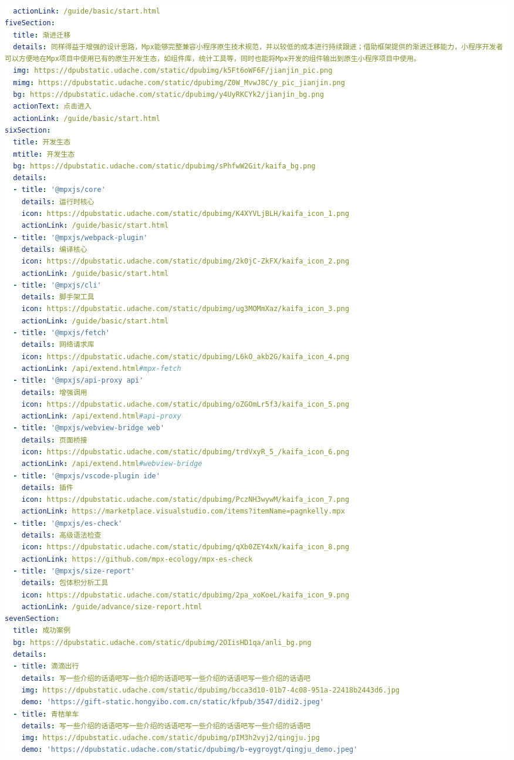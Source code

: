 ```yaml
  actionLink: /guide/basic/start.html
fiveSection:
  title: 渐进迁移
  details: 同样得益于增强的设计思路，Mpx能够完整兼容小程序原生技术规范，并以较低的成本进行持续跟进；借助框架提供的渐进迁移能力，小程序开发者可以方便地在Mpx项目中使用已有的原生开发生态，如组件库，统计工具等，同时也能将Mpx开发的组件输出到原生小程序项目中使用。
  img: https://dpubstatic.udache.com/static/dpubimg/k5Ft6oWF6F/jianjin_pic.png
  mimg: https://dpubstatic.udache.com/static/dpubimg/Z0W_MvwJ8C/y_pic_jianjin.png
  bg: https://dpubstatic.udache.com/static/dpubimg/y4UyRKCYk2/jianjin_bg.png
  actionText: 点击进入
  actionLink: /guide/basic/start.html
sixSection:
  title: 开发生态
  mtitle: 开发生态
  bg: https://dpubstatic.udache.com/static/dpubimg/sPhfwW2Git/kaifa_bg.png
  details:
  - title: '@mpxjs/core'
    details: 运行时核心
    icon: https://dpubstatic.udache.com/static/dpubimg/K4XYVLjBLH/kaifa_icon_1.png
    actionLink: /guide/basic/start.html
  - title: '@mpxjs/webpack-plugin'
    details: 编译核心
    icon: https://dpubstatic.udache.com/static/dpubimg/2k0jC-ZkFX/kaifa_icon_2.png
    actionLink: /guide/basic/start.html
  - title: '@mpxjs/cli'
    details: 脚手架工具
    icon: https://dpubstatic.udache.com/static/dpubimg/ug3MOMmXaz/kaifa_icon_3.png
    actionLink: /guide/basic/start.html
  - title: '@mpxjs/fetch'
    details: 网络请求库
    icon: https://dpubstatic.udache.com/static/dpubimg/L6kO_akb2G/kaifa_icon_4.png
    actionLink: /api/extend.html#mpx-fetch
  - title: '@mpxjs/api-proxy api'
    details: 增强调用
    icon: https://dpubstatic.udache.com/static/dpubimg/oZGOmLr5f3/kaifa_icon_5.png
    actionLink: /api/extend.html#api-proxy
  - title: '@mpxjs/webview-bridge web'
    details: 页面桥接
    icon: https://dpubstatic.udache.com/static/dpubimg/trdVxyR_5_/kaifa_icon_6.png
    actionLink: /api/extend.html#webview-bridge
  - title: '@mpxjs/vscode-plugin ide'
    details: 插件
    icon: https://dpubstatic.udache.com/static/dpubimg/PczNH3wywM/kaifa_icon_7.png
    actionLink: https://marketplace.visualstudio.com/items?itemName=pagnkelly.mpx
  - title: '@mpxjs/es-check'
    details: 高级语法检查
    icon: https://dpubstatic.udache.com/static/dpubimg/qXb0ZEY4xN/kaifa_icon_8.png
    actionLink: https://github.com/mpx-ecology/mpx-es-check
  - title: '@mpxjs/size-report'
    details: 包体积分析工具
    icon: https://dpubstatic.udache.com/static/dpubimg/2pa_xoKoeL/kaifa_icon_9.png
    actionLink: /guide/advance/size-report.html
sevenSection:
  title: 成功案例
  bg: https://dpubstatic.udache.com/static/dpubimg/2OIisHD1qa/anli_bg.png
  details:
  - title: 滴滴出行
    details: 写一些介绍的话语吧写一些介绍的话语吧写一些介绍的话语吧写一些介绍的话语吧
    img: https://dpubstatic.udache.com/static/dpubimg/bcca3d10-01b7-4c08-951a-22418b2443d6.jpg
    demo: 'https://gift-static.hongyibo.com.cn/static/kfpub/3547/didi2.jpeg'
  - title: 青桔单车
    details: 写一些介绍的话语吧写一些介绍的话语吧写一些介绍的话语吧写一些介绍的话语吧
    img: https://dpubstatic.udache.com/static/dpubimg/pIM3h2vyj2/qingju.jpg
    demo: 'https://dpubstatic.udache.com/static/dpubimg/b-eygroygt/qingju_demo.jpeg'
```